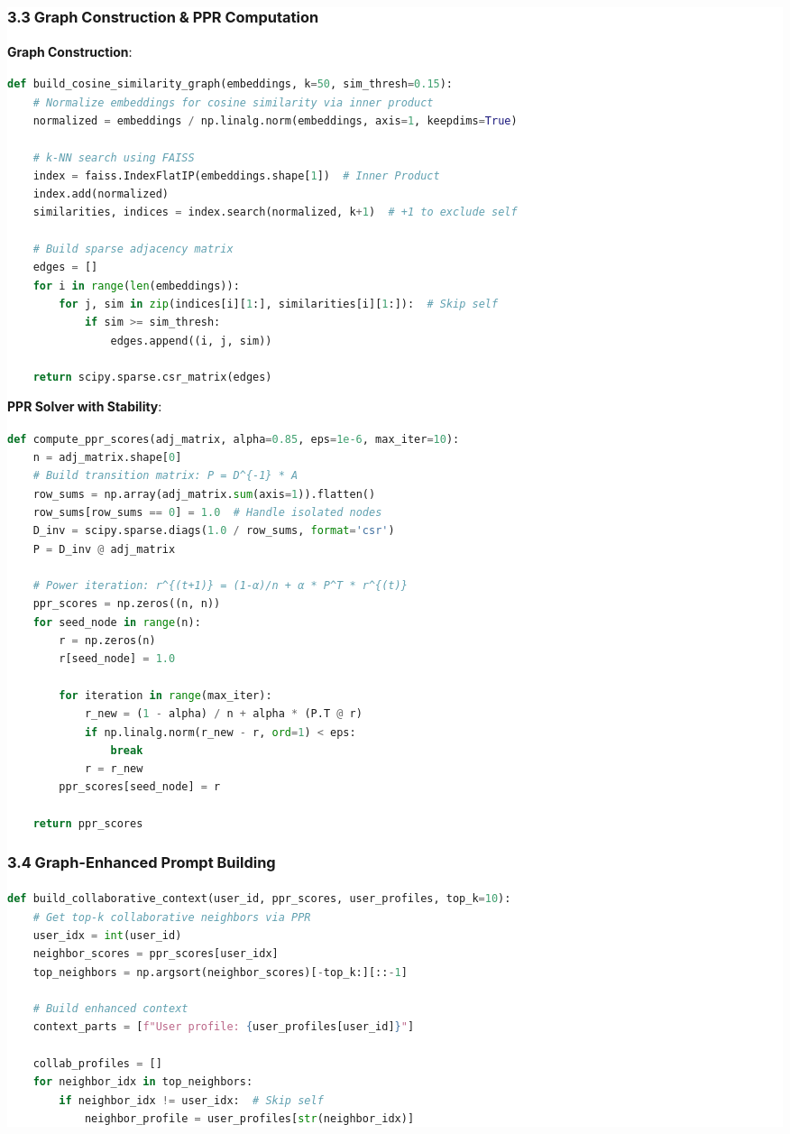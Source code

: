 ### 3.3 Graph Construction & PPR Computation

**Graph Construction**:
```python
def build_cosine_similarity_graph(embeddings, k=50, sim_thresh=0.15):
    # Normalize embeddings for cosine similarity via inner product
    normalized = embeddings / np.linalg.norm(embeddings, axis=1, keepdims=True)
    
    # k-NN search using FAISS
    index = faiss.IndexFlatIP(embeddings.shape[1])  # Inner Product
    index.add(normalized)
    similarities, indices = index.search(normalized, k+1)  # +1 to exclude self
    
    # Build sparse adjacency matrix
    edges = []
    for i in range(len(embeddings)):
        for j, sim in zip(indices[i][1:], similarities[i][1:]):  # Skip self
            if sim >= sim_thresh:
                edges.append((i, j, sim))
    
    return scipy.sparse.csr_matrix(edges)
```

**PPR Solver with Stability**:
```python
def compute_ppr_scores(adj_matrix, alpha=0.85, eps=1e-6, max_iter=10):
    n = adj_matrix.shape[0]
    # Build transition matrix: P = D^{-1} * A
    row_sums = np.array(adj_matrix.sum(axis=1)).flatten()
    row_sums[row_sums == 0] = 1.0  # Handle isolated nodes
    D_inv = scipy.sparse.diags(1.0 / row_sums, format='csr')
    P = D_inv @ adj_matrix
    
    # Power iteration: r^{(t+1)} = (1-α)/n + α * P^T * r^{(t)}
    ppr_scores = np.zeros((n, n))
    for seed_node in range(n):
        r = np.zeros(n)
        r[seed_node] = 1.0
        
        for iteration in range(max_iter):
            r_new = (1 - alpha) / n + alpha * (P.T @ r)
            if np.linalg.norm(r_new - r, ord=1) < eps:
                break
            r = r_new
        ppr_scores[seed_node] = r
    
    return ppr_scores
```

### 3.4 Graph-Enhanced Prompt Building

```python
def build_collaborative_context(user_id, ppr_scores, user_profiles, top_k=10):
    # Get top-k collaborative neighbors via PPR
    user_idx = int(user_id)
    neighbor_scores = ppr_scores[user_idx]
    top_neighbors = np.argsort(neighbor_scores)[-top_k:][::-1]
    
    # Build enhanced context
    context_parts = [f"User profile: {user_profiles[user_id]}"]
    
    collab_profiles = []
    for neighbor_idx in top_neighbors:
        if neighbor_idx != user_idx:  # Skip self
            neighbor_profile = user_profiles[str(neighbor_idx)]
```
